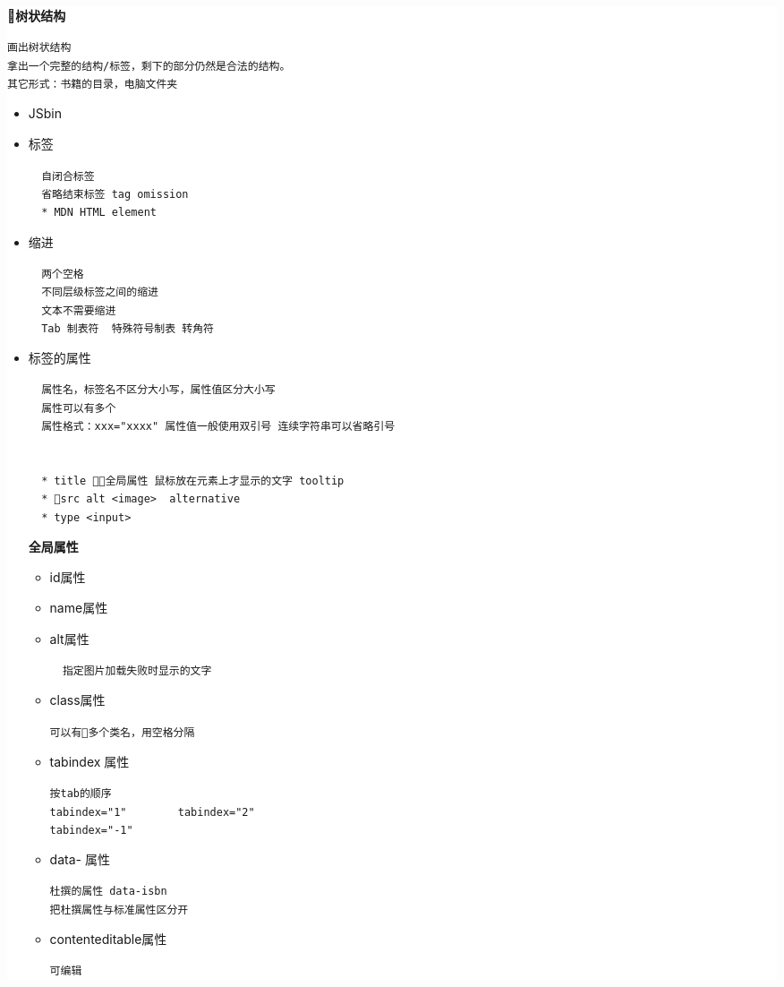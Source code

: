 **树状结构** 

	画出树状结构 
	拿出一个完整的结构/标签，剩下的部分仍然是合法的结构。
	其它形式：书籍的目录，电脑文件夹

* JSbin




* 标签

		自闭合标签
		省略结束标签 tag omission
		* MDN HTML element

* 缩进

		两个空格
		不同层级标签之间的缩进
		文本不需要缩进
		Tab 制表符  特殊符号制表 转角符

* 标签的属性

		属性名，标签名不区分大小写，属性值区分大小写
		属性可以有多个
		属性格式：xxx="xxxx" 属性值一般使用双引号 连续字符串可以省略引号


		* title 全局属性 鼠标放在元素上才显示的文字 tooltip
		* src alt <image>  alternative
		* type <input>

  **全局属性**

	* id属性
	* name属性
	* alt属性

			指定图片加载失败时显示的文字
  * class属性 

		可以有多个类名，用空格分隔

  * tabindex 属性

		按tab的顺序
		tabindex="1" 		tabindex="2"
		tabindex="-1"

  * data-  属性

		杜撰的属性 data-isbn 
		把杜撰属性与标准属性区分开

  * contenteditable属性

		可编辑

